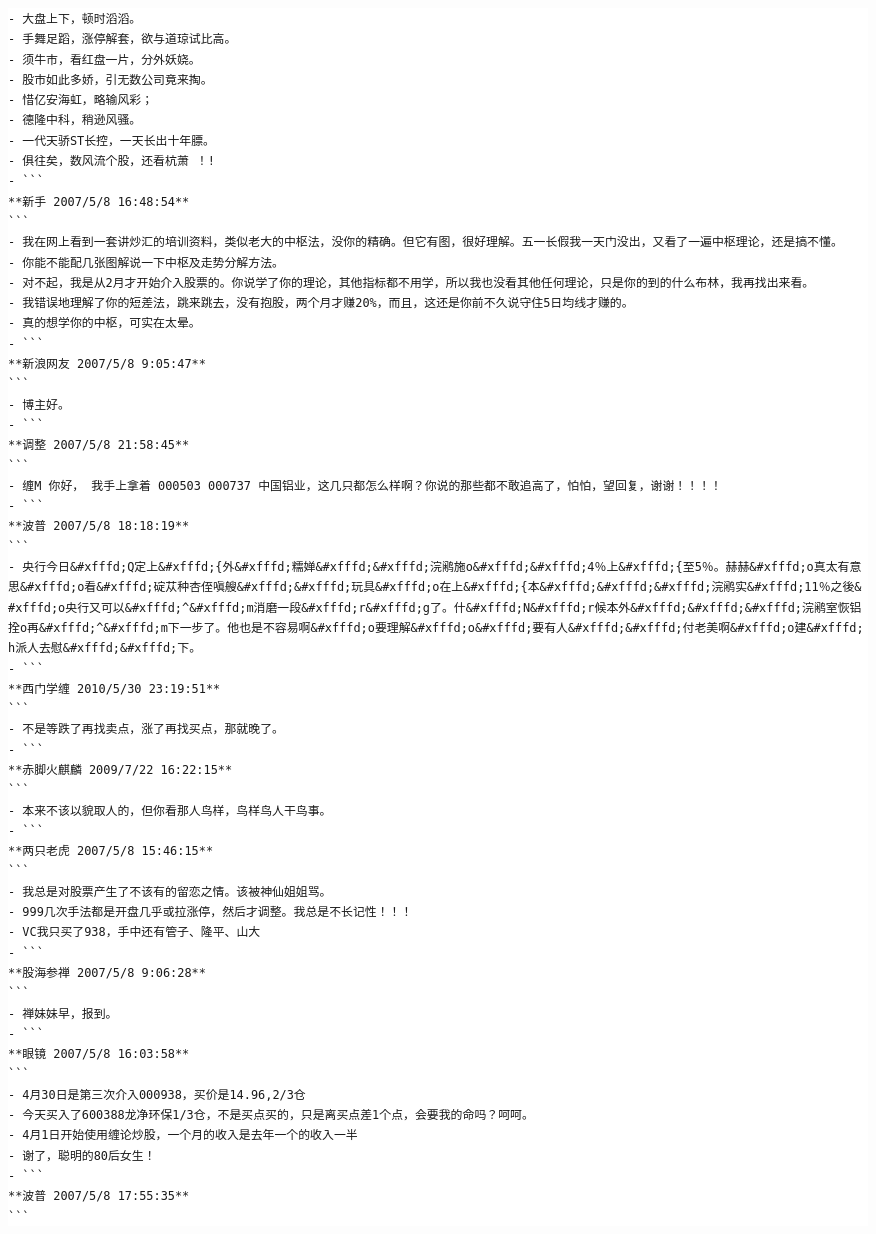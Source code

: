   ``````
- 大盘上下，顿时滔滔。
- 手舞足蹈，涨停解套，欲与道琼试比高。
- 须牛市，看红盘一片，分外妖娆。
- 股市如此多娇，引无数公司竟来掏。
- 惜亿安海虹，略输风彩；
- 德隆中科，稍逊风骚。
- 一代天骄ST长控，一天长出十年膘。
- 俱往矣，数风流个股，还看杭萧 ！!
- ```
  **新手 2007/5/8 16:48:54**
  ```
- 我在网上看到一套讲炒汇的培训资料，类似老大的中枢法，没你的精确。但它有图，很好理解。五一长假我一天门没出，又看了一遍中枢理论，还是搞不懂。
- 你能不能配几张图解说一下中枢及走势分解方法。
- 对不起，我是从2月才开始介入股票的。你说学了你的理论，其他指标都不用学，所以我也没看其他任何理论，只是你的到的什么布林，我再找出来看。
- 我错误地理解了你的短差法，跳来跳去，没有抱股，两个月才赚20%，而且，这还是你前不久说守住5日均线才赚的。
- 真的想学你的中枢，可实在太晕。
- ```
  **新浪网友 2007/5/8 9:05:47**
  ```
- 博主好。
- ```
  **调整 2007/5/8 21:58:45**
  ```
- 缠M 你好， 我手上拿着 000503 000737 中国铝业，这几只都怎么样啊？你说的那些都不敢追高了，怕怕，望回复，谢谢！！！！
- ```
  **波普 2007/5/8 18:18:19**
  ```
- 央行今日&#xfffd;Q定上&#xfffd;{外&#xfffd;糯婵&#xfffd;&#xfffd;浣鹇施o&#xfffd;&#xfffd;4％上&#xfffd;{至5％。赫赫&#xfffd;o真太有意思&#xfffd;o看&#xfffd;碇苁种杏侄嗔艘&#xfffd;&#xfffd;玩具&#xfffd;o在上&#xfffd;{本&#xfffd;&#xfffd;&#xfffd;浣鹇实&#xfffd;11％之後&#xfffd;o央行又可以&#xfffd;^&#xfffd;m消磨一段&#xfffd;r&#xfffd;g了。什&#xfffd;N&#xfffd;r候本外&#xfffd;&#xfffd;&#xfffd;浣鹇室恢铝拴o再&#xfffd;^&#xfffd;m下一步了。他也是不容易啊&#xfffd;o要理解&#xfffd;o&#xfffd;要有人&#xfffd;&#xfffd;付老美啊&#xfffd;o建&#xfffd;h派人去慰&#xfffd;&#xfffd;下。
- ```
  **西门学缠 2010/5/30 23:19:51**
  ```
- 不是等跌了再找卖点，涨了再找买点，那就晚了。
- ```
  **赤脚火麒麟 2009/7/22 16:22:15**
  ```
- 本来不该以貌取人的，但你看那人鸟样，鸟样鸟人干鸟事。
- ```
  **两只老虎 2007/5/8 15:46:15**
  ```
- 我总是对股票产生了不该有的留恋之情。该被神仙姐姐骂。
- 999几次手法都是开盘几乎或拉涨停，然后才调整。我总是不长记性！！！
- VC我只买了938，手中还有管子、隆平、山大
- ```
  **股海参禅 2007/5/8 9:06:28**
  ```
- 禅妹妹早，报到。
- ```
  **眼镜 2007/5/8 16:03:58**
  ```
- 4月30日是第三次介入000938，买价是14.96,2/3仓
- 今天买入了600388龙净环保1/3仓，不是买点买的，只是离买点差1个点，会要我的命吗？呵呵。
- 4月1日开始使用缠论炒股，一个月的收入是去年一个的收入一半
- 谢了，聪明的80后女生！
- ```
  **波普 2007/5/8 17:55:35**
  ```
  ``````